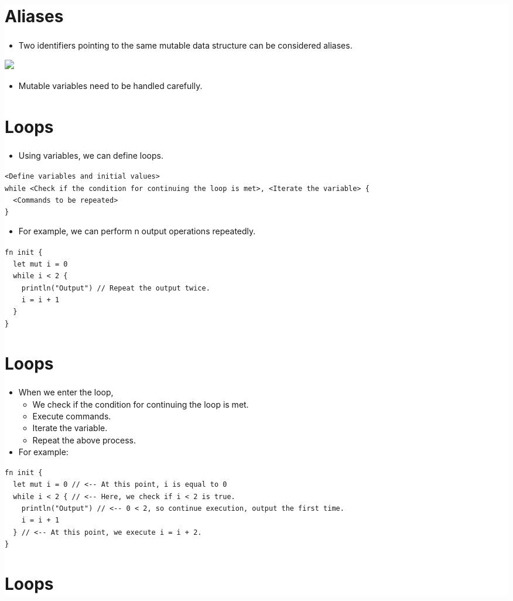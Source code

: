 # Aliases

- Two identifiers pointing to the same mutable data structure can be considered aliases.

![](../pics/alias.drawio.svg)

- Mutable variables need to be handled carefully.

# Loops

- Using variables, we can define loops.

```moonbit no-check
<Define variables and initial values>
while <Check if the condition for continuing the loop is met>, <Iterate the variable> {
  <Commands to be repeated>
}
```

- For example, we can perform n output operations repeatedly.

```moonbit
fn init {
  let mut i = 0
  while i < 2 {
    println("Output") // Repeat the output twice.
    i = i + 1
  }
}
```

# Loops

- When we enter the loop,
  - We check if the condition for continuing the loop is met.
  - Execute commands.
  - Iterate the variable.
  - Repeat the above process.
- For example:

```moonbit
fn init {
  let mut i = 0 // <-- At this point, i is equal to 0
  while i < 2 { // <-- Here, we check if i < 2 is true.
    println("Output") // <-- 0 < 2, so continue execution, output the first time.
    i = i + 1
  } // <-- At this point, we execute i = i + 2.
}
```

# Loops
